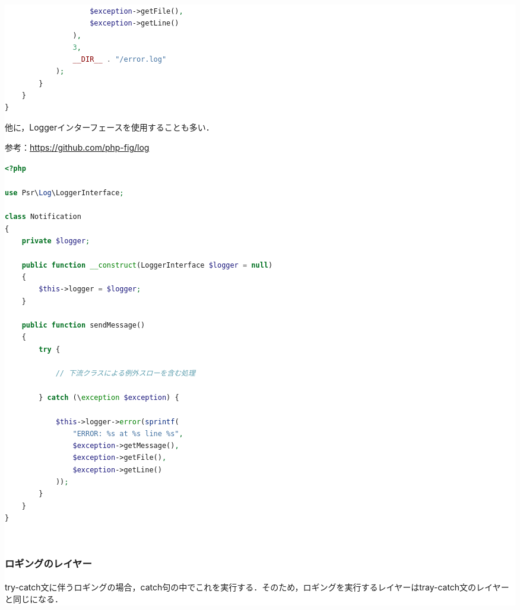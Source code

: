 ```php
                    $exception->getFile(),
                    $exception->getLine()
                ),
                3,
                __DIR__ . "/error.log"
            );
        }
    }
}
```

他に，Loggerインターフェースを使用することも多い．

参考：https://github.com/php-fig/log

```php
<?php

use Psr\Log\LoggerInterface;

class Notification
{
    private $logger;

    public function __construct(LoggerInterface $logger = null)
    {
        $this->logger = $logger;
    }

    public function sendMessage()
    {
        try {

            // 下流クラスによる例外スローを含む処理

        } catch (\exception $exception) {

            $this->logger->error(sprintf(
                "ERROR: %s at %s line %s",
                $exception->getMessage(),
                $exception->getFile(),
                $exception->getLine()
            ));
        }
    }
}
```

<br>

### ロギングのレイヤー

try-catch文に伴うロギングの場合，catch句の中でこれを実行する．そのため，ロギングを実行するレイヤーはtray-catch文のレイヤーと同じになる．
